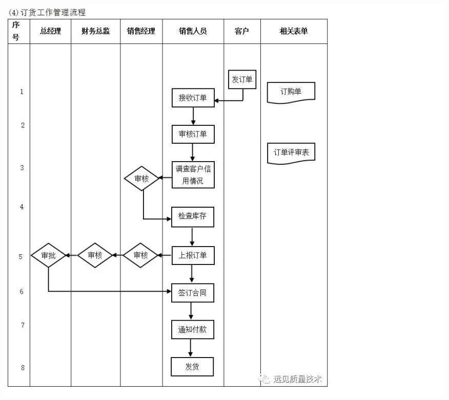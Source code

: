 ![img](ERP%E4%BB%8E%E4%B8%9A%E8%80%85%E5%BF%85%E8%83%8C%E7%9A%84%E6%A0%B8%E5%BF%83%E5%8A%9F%E8%83%BD%E6%A1%86%E6%9E%B6%E5%9B%BE%EF%BC%81.assets/640-1580303459408.webp)
